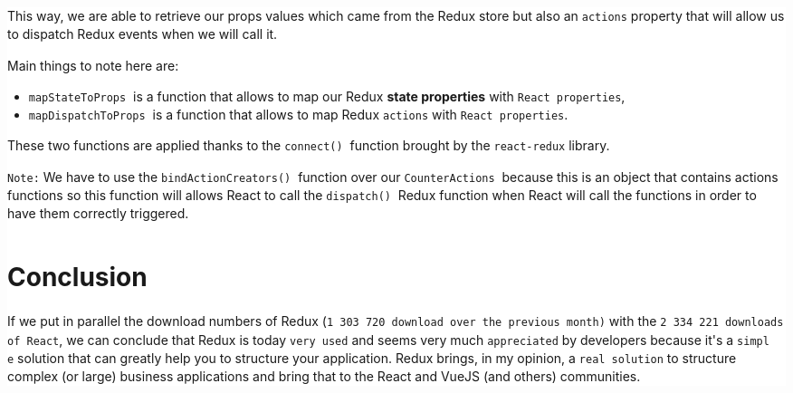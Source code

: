 This way, we are able to retrieve our props values which came from the Redux store but also an `actions` property that will allow us to dispatch Redux events when we will call it.

Main things to note here are:

* `mapStateToProps`  is a function that allows to map our Redux **state properties** with `React properties`,
* `mapDispatchToProps`  is a function that allows to map Redux `actions` with `React properties`.

These two functions are applied thanks to the `connect()`  function brought by the `react-redux` library.

`Note:` We have to use the `bindActionCreators()`  function over our `CounterActions`  because this is an object that contains actions functions so this function will allows React to call the `dispatch()`  Redux function when React will call the functions in order to have them correctly triggered.

# Conclusion

If we put in parallel the download numbers of Redux (`1 303 720 download over the previous month)` with the `2 334 221 downloads of React`, we can conclude that Redux is today `very used` and seems very much `appreciated` by developers because it's a `simple` solution that can greatly help you to structure your application.
Redux brings, in my opinion, a `real solution` to structure complex (or large) business applications and bring that to the React and VueJS (and others) communities.
